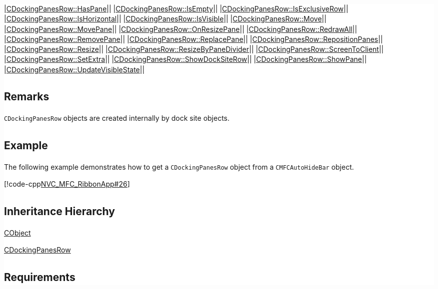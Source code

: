 |[CDockingPanesRow::HasPane](#haspane)||
|[CDockingPanesRow::IsEmpty](#isempty)||
|[CDockingPanesRow::IsExclusiveRow](#isexclusiverow)||
|[CDockingPanesRow::IsHorizontal](#ishorizontal)||
|[CDockingPanesRow::IsVisible](#isvisible)||
|[CDockingPanesRow::Move](#move)||
|[CDockingPanesRow::MovePane](#movepane)||
|[CDockingPanesRow::OnResizePane](#onresizepane)||
|[CDockingPanesRow::RedrawAll](#redrawall)||
|[CDockingPanesRow::RemovePane](#removepane)||
|[CDockingPanesRow::ReplacePane](#replacepane)||
|[CDockingPanesRow::RepositionPanes](#repositionpanes)||
|[CDockingPanesRow::Resize](#resize)||
|[CDockingPanesRow::ResizeByPaneDivider](#resizebypanedivider)||
|[CDockingPanesRow::ScreenToClient](#screentoclient)||
|[CDockingPanesRow::SetExtra](#setextra)||
|[CDockingPanesRow::ShowDockSiteRow](#showdocksiterow)||
|[CDockingPanesRow::ShowPane](#showpane)||
|[CDockingPanesRow::UpdateVisibleState](#updatevisiblestate)||

## Remarks

`CDockingPanesRow` objects are created internally by dock site objects.

## Example

The following example demonstrates how to get a `CDockingPanesRow` object from a `CMFCAutoHideBar` object.

[!code-cpp[NVC_MFC_RibbonApp#26](../../mfc/reference/codesnippet/cpp/cdockingpanesrow-class_1.cpp)]

## Inheritance Hierarchy

[CObject](../../mfc/reference/cobject-class.md)

[CDockingPanesRow](../../mfc/reference/cdockingpanesrow-class.md)

## Requirements
